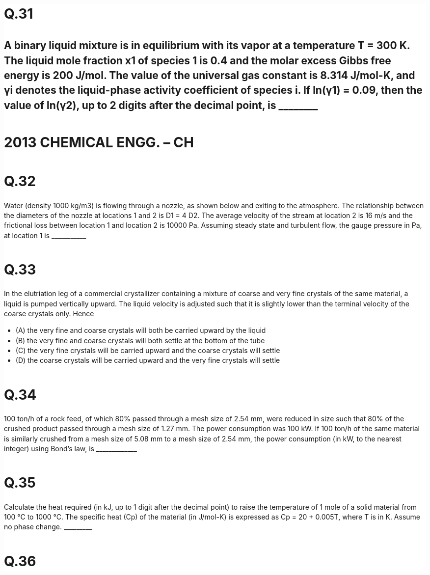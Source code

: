# Q.31

A binary liquid mixture is in equilibrium with its vapor at a temperature T = 300 K. The liquid mole fraction x1 of species 1 is 0.4 and the molar excess Gibbs free energy is 200 J/mol. The value of the universal gas constant is 8.314 J/mol-K, and γi denotes the liquid-phase activity coefficient of species i. If ln(γ1) = 0.09, then the value of ln(γ2), up to 2 digits after the decimal point, is ________
---
# 2013 CHEMICAL ENGG. – CH

# Q.32

Water (density 1000 kg/m3) is flowing through a nozzle, as shown below and exiting to the atmosphere. The relationship between the diameters of the nozzle at locations 1 and 2 is D1 = 4 D2. The average velocity of the stream at location 2 is 16 m/s and the frictional loss between location 1 and location 2 is 10000 Pa. Assuming steady state and turbulent flow, the gauge pressure in Pa, at location 1 is ___________

# Q.33

In the elutriation leg of a commercial crystallizer containing a mixture of coarse and very fine crystals of the same material, a liquid is pumped vertically upward. The liquid velocity is adjusted such that it is slightly lower than the terminal velocity of the coarse crystals only. Hence

- (A) the very fine and coarse crystals will both be carried upward by the liquid
- (B) the very fine and coarse crystals will both settle at the bottom of the tube
- (C) the very fine crystals will be carried upward and the coarse crystals will settle
- (D) the coarse crystals will be carried upward and the very fine crystals will settle

# Q.34

100 ton/h of a rock feed, of which 80% passed through a mesh size of 2.54 mm, were reduced in size such that 80% of the crushed product passed through a mesh size of 1.27 mm. The power consumption was 100 kW. If 100 ton/h of the same material is similarly crushed from a mesh size of 5.08 mm to a mesh size of 2.54 mm, the power consumption (in kW, to the nearest integer) using Bond’s law, is _____________

# Q.35

Calculate the heat required (in kJ, up to 1 digit after the decimal point) to raise the temperature of 1 mole of a solid material from 100 °C to 1000 °C. The specific heat (Cp) of the material (in J/mol-K) is expressed as Cp = 20 + 0.005T, where T is in K. Assume no phase change. _________

# Q.36
